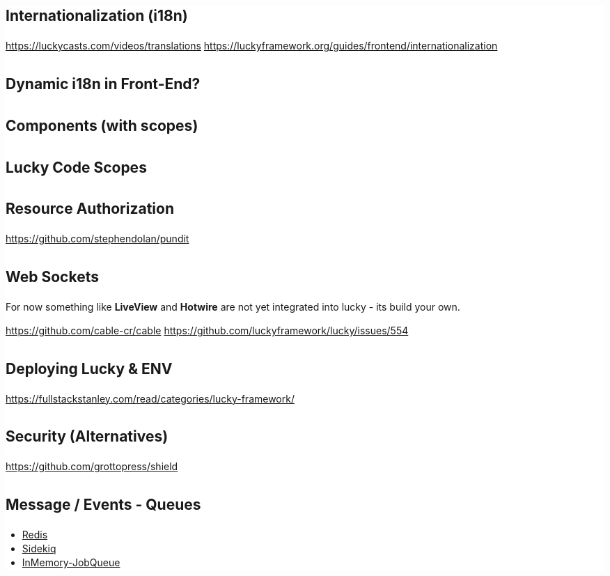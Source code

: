 
## Internationalization (i18n)

https://luckycasts.com/videos/translations
https://luckyframework.org/guides/frontend/internationalization


## Dynamic i18n in Front-End?


## Components (with scopes)


## Lucky Code Scopes


## Resource Authorization

https://github.com/stephendolan/pundit


## Web Sockets

For now something like **LiveView** and **Hotwire** are not yet integrated into lucky - its build your own.

https://github.com/cable-cr/cable
https://github.com/luckyframework/lucky/issues/554


## Deploying Lucky & ENV

https://fullstackstanley.com/read/categories/lucky-framework/


## Security (Alternatives)

https://github.com/grottopress/shield


## Message / Events - Queues

- [Redis](https://github.com/mosquito-cr/mosquito)
- [Sidekiq](https://github.com/mperham/sidekiq.cr)
- [InMemory-JobQueue](https://github.com/bmulvihill/dispatch)
